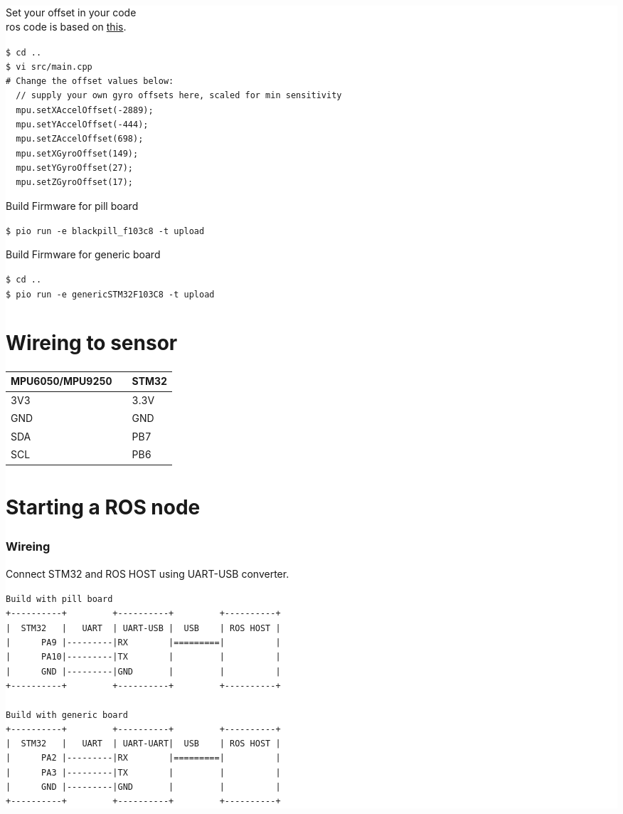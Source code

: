 Set your offset in your code   
ros code is based on [this](https://github.com/jrowberg/i2cdevlib/tree/master/Arduino/MPU6050/examples/MPU6050_raw).   

```
$ cd ..
$ vi src/main.cpp
# Change the offset values below:
  // supply your own gyro offsets here, scaled for min sensitivity
  mpu.setXAccelOffset(-2889);
  mpu.setYAccelOffset(-444);
  mpu.setZAccelOffset(698);
  mpu.setXGyroOffset(149);
  mpu.setYGyroOffset(27);
  mpu.setZGyroOffset(17);
```


Build Firmware for pill board
```
$ pio run -e blackpill_f103c8 -t upload
```

Build Firmware for generic board
```
$ cd ..
$ pio run -e genericSTM32F103C8 -t upload
```


# Wireing to sensor
|MPU6050/MPU9250||STM32|
|:---|:---|:---|
|3V3||3.3V|
|GND||GND|
|SDA||PB7|
|SCL||PB6|


# Starting a ROS node

### Wireing
Connect STM32 and ROS HOST using UART-USB converter.

```
Build with pill board
+----------+         +----------+         +----------+
|  STM32   |   UART  | UART-USB |  USB    | ROS HOST |
|      PA9 |---------|RX        |=========|          |
|      PA10|---------|TX        |         |          |
|      GND |---------|GND       |         |          |
+----------+         +----------+         +----------+

Build with generic board
+----------+         +----------+         +----------+
|  STM32   |   UART  | UART-UART|  USB    | ROS HOST |
|      PA2 |---------|RX        |=========|          |
|      PA3 |---------|TX        |         |          |
|      GND |---------|GND       |         |          |
+----------+         +----------+         +----------+
```
